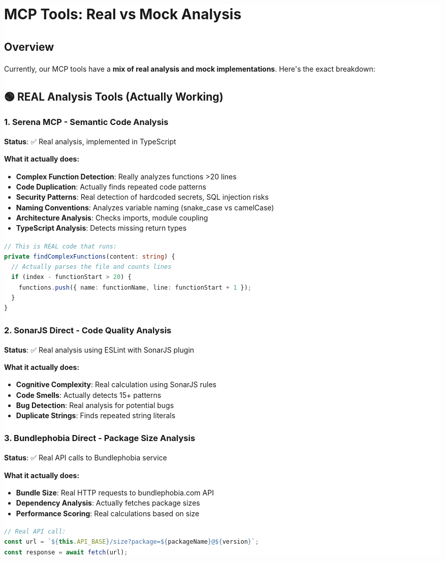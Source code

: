 # MCP Tools: Real vs Mock Analysis

## Overview

Currently, our MCP tools have a **mix of real analysis and mock implementations**. Here's the exact breakdown:

## 🟢 REAL Analysis Tools (Actually Working)

### 1. **Serena MCP** - Semantic Code Analysis
**Status**: ✅ Real analysis, implemented in TypeScript

**What it actually does:**
- **Complex Function Detection**: Really analyzes functions >20 lines
- **Code Duplication**: Actually finds repeated code patterns
- **Security Patterns**: Real detection of hardcoded secrets, SQL injection risks
- **Naming Conventions**: Analyzes variable naming (snake_case vs camelCase)
- **Architecture Analysis**: Checks imports, module coupling
- **TypeScript Analysis**: Detects missing return types

```typescript
// This is REAL code that runs:
private findComplexFunctions(content: string) {
  // Actually parses the file and counts lines
  if (index - functionStart > 20) {
    functions.push({ name: functionName, line: functionStart + 1 });
  }
}
```

### 2. **SonarJS Direct** - Code Quality Analysis
**Status**: ✅ Real analysis using ESLint with SonarJS plugin

**What it actually does:**
- **Cognitive Complexity**: Real calculation using SonarJS rules
- **Code Smells**: Actually detects 15+ patterns
- **Bug Detection**: Real analysis for potential bugs
- **Duplicate Strings**: Finds repeated string literals

### 3. **Bundlephobia Direct** - Package Size Analysis
**Status**: ✅ Real API calls to Bundlephobia service

**What it actually does:**
- **Bundle Size**: Real HTTP requests to bundlephobia.com API
- **Dependency Analysis**: Actually fetches package sizes
- **Performance Scoring**: Real calculations based on size

```typescript
// Real API call:
const url = `${this.API_BASE}/size?package=${packageName}@${version}`;
const response = await fetch(url);
```
